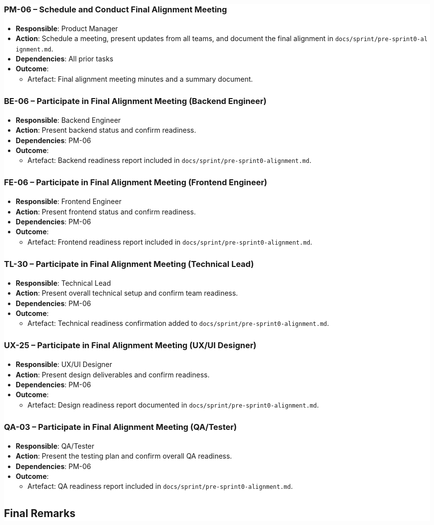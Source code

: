 ### PM-06 – Schedule and Conduct Final Alignment Meeting
- **Responsible**: Product Manager
- **Action**: Schedule a meeting, present updates from all teams, and document the final alignment in `docs/sprint/pre-sprint0-alignment.md`.
- **Dependencies**: All prior tasks
- **Outcome**:
  - Artefact: Final alignment meeting minutes and a summary document.

### BE-06 – Participate in Final Alignment Meeting (Backend Engineer)
- **Responsible**: Backend Engineer
- **Action**: Present backend status and confirm readiness.
- **Dependencies**: PM-06
- **Outcome**:
  - Artefact: Backend readiness report included in `docs/sprint/pre-sprint0-alignment.md`.

### FE-06 – Participate in Final Alignment Meeting (Frontend Engineer)
- **Responsible**: Frontend Engineer
- **Action**: Present frontend status and confirm readiness.
- **Dependencies**: PM-06
- **Outcome**:
  - Artefact: Frontend readiness report included in `docs/sprint/pre-sprint0-alignment.md`.

### TL-30 – Participate in Final Alignment Meeting (Technical Lead)
- **Responsible**: Technical Lead
- **Action**: Present overall technical setup and confirm team readiness.
- **Dependencies**: PM-06
- **Outcome**:
  - Artefact: Technical readiness confirmation added to `docs/sprint/pre-sprint0-alignment.md`.

### UX-25 – Participate in Final Alignment Meeting (UX/UI Designer)
- **Responsible**: UX/UI Designer
- **Action**: Present design deliverables and confirm readiness.
- **Dependencies**: PM-06
- **Outcome**:
  - Artefact: Design readiness report documented in `docs/sprint/pre-sprint0-alignment.md`.

### QA-03 – Participate in Final Alignment Meeting (QA/Tester)
- **Responsible**: QA/Tester
- **Action**: Present the testing plan and confirm overall QA readiness.
- **Dependencies**: PM-06
- **Outcome**:
  - Artefact: QA readiness report included in `docs/sprint/pre-sprint0-alignment.md`.

## Final Remarks
